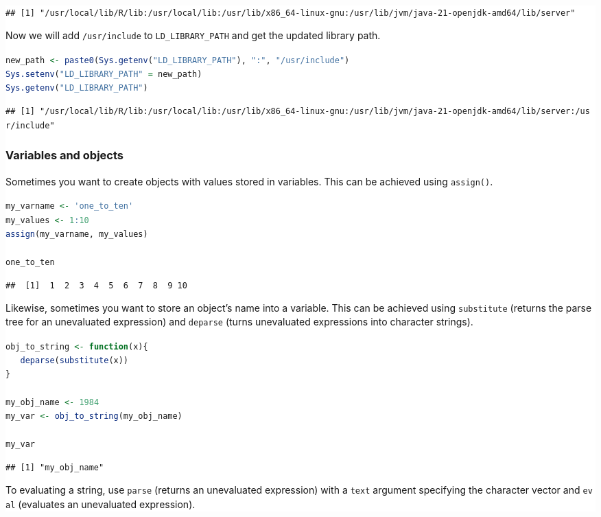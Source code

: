     ## [1] "/usr/local/lib/R/lib:/usr/local/lib:/usr/lib/x86_64-linux-gnu:/usr/lib/jvm/java-21-openjdk-amd64/lib/server"

Now we will add `/usr/include` to `LD_LIBRARY_PATH` and get the updated
library path.

``` r
new_path <- paste0(Sys.getenv("LD_LIBRARY_PATH"), ":", "/usr/include")
Sys.setenv("LD_LIBRARY_PATH" = new_path)
Sys.getenv("LD_LIBRARY_PATH")
```

    ## [1] "/usr/local/lib/R/lib:/usr/local/lib:/usr/lib/x86_64-linux-gnu:/usr/lib/jvm/java-21-openjdk-amd64/lib/server:/usr/include"

### Variables and objects

Sometimes you want to create objects with values stored in variables.
This can be achieved using `assign()`.

``` r
my_varname <- 'one_to_ten'
my_values <- 1:10
assign(my_varname, my_values)

one_to_ten
```

    ##  [1]  1  2  3  4  5  6  7  8  9 10

Likewise, sometimes you want to store an object’s name into a variable.
This can be achieved using `substitute` (returns the parse tree for an
unevaluated expression) and `deparse` (turns unevaluated expressions
into character strings).

``` r
obj_to_string <- function(x){
   deparse(substitute(x))
}

my_obj_name <- 1984
my_var <- obj_to_string(my_obj_name)

my_var
```

    ## [1] "my_obj_name"

To evaluating a string, use `parse` (returns an unevaluated expression)
with a `text` argument specifying the character vector and `eval`
(evaluates an unevaluated expression).
